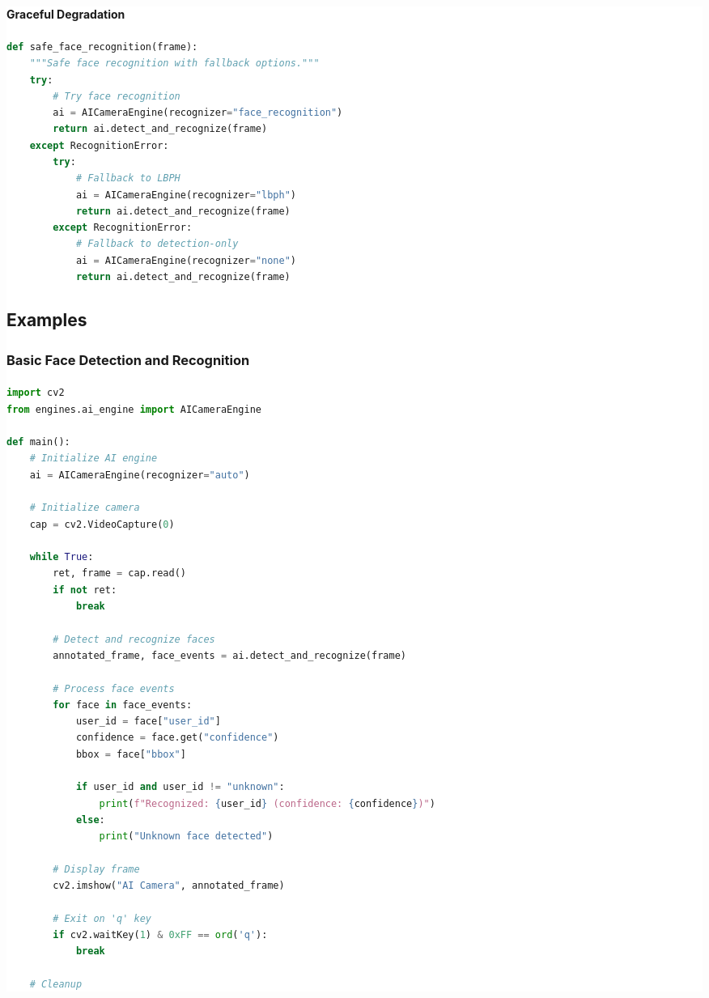 ```python
```

#### Graceful Degradation
```python
def safe_face_recognition(frame):
    """Safe face recognition with fallback options."""
    try:
        # Try face recognition
        ai = AICameraEngine(recognizer="face_recognition")
        return ai.detect_and_recognize(frame)
    except RecognitionError:
        try:
            # Fallback to LBPH
            ai = AICameraEngine(recognizer="lbph")
            return ai.detect_and_recognize(frame)
        except RecognitionError:
            # Fallback to detection-only
            ai = AICameraEngine(recognizer="none")
            return ai.detect_and_recognize(frame)
```

## Examples

### Basic Face Detection and Recognition

```python
import cv2
from engines.ai_engine import AICameraEngine

def main():
    # Initialize AI engine
    ai = AICameraEngine(recognizer="auto")
    
    # Initialize camera
    cap = cv2.VideoCapture(0)
    
    while True:
        ret, frame = cap.read()
        if not ret:
            break
        
        # Detect and recognize faces
        annotated_frame, face_events = ai.detect_and_recognize(frame)
        
        # Process face events
        for face in face_events:
            user_id = face["user_id"]
            confidence = face.get("confidence")
            bbox = face["bbox"]
            
            if user_id and user_id != "unknown":
                print(f"Recognized: {user_id} (confidence: {confidence})")
            else:
                print("Unknown face detected")
        
        # Display frame
        cv2.imshow("AI Camera", annotated_frame)
        
        # Exit on 'q' key
        if cv2.waitKey(1) & 0xFF == ord('q'):
            break
    
    # Cleanup
```